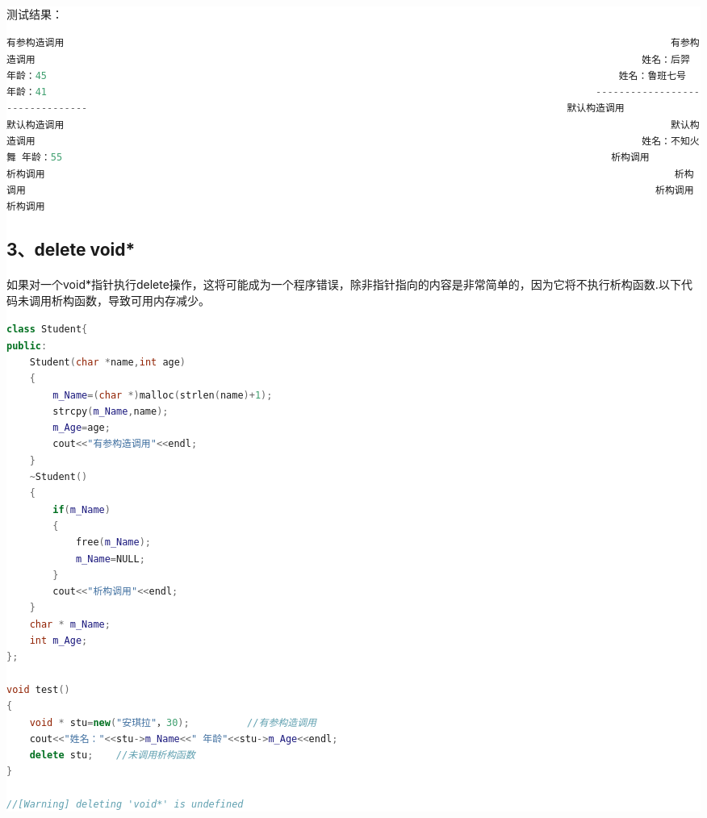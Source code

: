 测试结果：

```c++
有参构造调用                                                                                                         有参构造调用                                                                                                         姓名：后羿 年龄：45                                                                                                   姓名：鲁班七号 年龄：41                                                                                               --------------------------------                                                                                   默认构造调用                                                                                                         默认构造调用                                                                                                         默认构造调用                                                                                                         姓名：不知火舞 年龄：55                                                                                               析构调用                                                                                                             析构调用                                                                                                             析构调用                                                                                                             析构调用                                                                                                             析构调用 
```

## 3、delete void*

 如果对一个void*指针执行delete操作，这将可能成为一个程序错误，除非指针指向的内容是非常简单的，因为它将不执行析构函数.以下代码未调用析构函数，导致可用内存减少。

```c++
class Student{
public:
    Student(char *name,int age)
    {
        m_Name=(char *)malloc(strlen(name)+1);
        strcpy(m_Name,name);
        m_Age=age;
        cout<<"有参构造调用"<<endl;
    }
    ~Student()
    {
        if(m_Name)
        {
            free(m_Name);
            m_Name=NULL;
        }
        cout<<"析构调用"<<endl;
    }
    char * m_Name;
    int m_Age;
};

void test()
{
    void * stu=new("安琪拉"，30);          //有参构造调用 
    cout<<"姓名："<<stu->m_Name<<" 年龄"<<stu->m_Age<<endl;
    delete stu;    //未调用析构函数
}

//[Warning] deleting 'void*' is undefined
```
